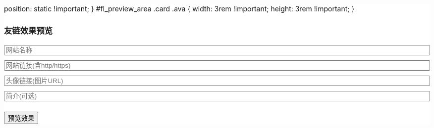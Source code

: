   position: static !important;
}
#fl_preview_area .card .ava {
  width: 3rem !important;
  height: 3rem !important;
}
</style>


<div id="friendlink-preview-tool">
  <h3>友链效果预览</h3>
  <div style="display:flex;flex-direction:column;gap:10px;">
    <input id="fl_name" placeholder="网站名称">
    <input id="fl_link" placeholder="网站链接(含http/https)">
    <input id="fl_avatar" placeholder="头像链接(图片URL)">
    <input id="fl_desc" placeholder="简介(可选)">
  </div><br>
  <div class="btn-row">
    <button onclick="renderFriendLinkPreview()">预览效果</button>
  </div>
  <div id="fl_preview_area"></div>
</div>

<script>
function escapeHtml(str) {
  return str.replace(/[<>&"]/g, function(c) {
    return {'<':'&lt;','>':'&gt;','&':'&amp;','"':'&quot;'}[c];
  });
}
function renderFriendLinkPreview() {
  var name = document.getElementById('fl_name').value.trim() || '你的站点名称';
  var link = document.getElementById('fl_link').value.trim() || 'https://your.site/';
  var avatar = document.getElementById('fl_avatar').value.trim() || 'https://pic2.zhimg.com/80/v2-ab74f4411a6ba48423f5671fbf04bbad_1440w.webp';
  var desc = document.getElementById('fl_desc').value.trim() || '你的网站简介';
  var html = `
  <div class="card">
    <img class="ava" src="${escapeHtml(avatar)}" />
    <div class="card-header">
      <div>
        <a href="${escapeHtml(link)}" target="_blank">${escapeHtml(name)}</a>
      </div>
      <div class="info">
        ${escapeHtml(desc)}
      </div>
    </div>
  </div>
  `;
  document.getElementById('fl_preview_area').innerHTML = html;
}
</script>
